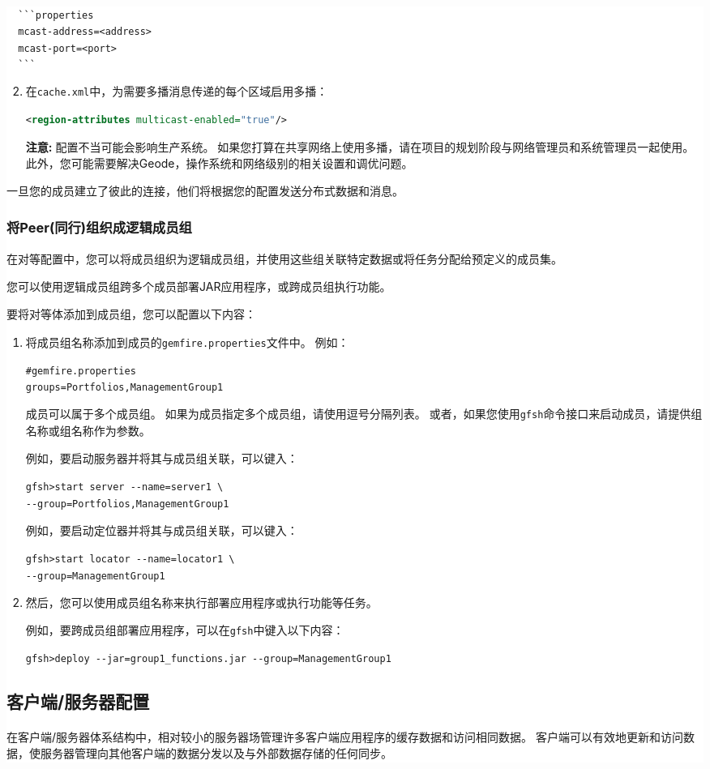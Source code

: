       ```properties
      mcast-address=<address>
      mcast-port=<port>
      ```

   2. 在`cache.xml`中，为需要多播消息传递的每个区域启用多播：

      ```xml
      <region-attributes multicast-enabled="true"/> 
      ```

      **注意:** 配置不当可能会影响生产系统。 如果您打算在共享网络上使用多播，请在项目的规划阶段与网络管理员和系统管理员一起使用。 此外，您可能需要解决Geode，操作系统和网络级别的相关设置和调优问题。

一旦您的成员建立了彼此的连接，他们将根据您的配置发送分布式数据和消息。

<a name="11____将Peer_同行_组织成逻辑成员组"></a>
### 将Peer(同行)组织成逻辑成员组

在对等配置中，您可以将成员组织为逻辑成员组，并使用这些组关联特定数据或将任务分配给预定义的成员集。

您可以使用逻辑成员组跨多个成员部署JAR应用程序，或跨成员组执行功能。

要将对等体添加到成员组，您可以配置以下内容：

1. 将成员组名称添加到成员的`gemfire.properties`文件中。 例如：

   ```properties
   #gemfire.properties
   groups=Portfolios,ManagementGroup1
   ```

   成员可以属于多个成员组。 如果为成员指定多个成员组，请使用逗号分隔列表。 或者，如果您使用`gfsh`命令接口来启动成员，请提供组名称或组名称作为参数。

   例如，要启动服务器并将其与成员组关联，可以键入：

   ```
   gfsh>start server --name=server1 \
   --group=Portfolios,ManagementGroup1
   ```

   例如，要启动定位器并将其与成员组关联，可以键入：

   ```
   gfsh>start locator --name=locator1 \
   --group=ManagementGroup1
   ```

2. 然后，您可以使用成员组名称来执行部署应用程序或执行功能等任务。

   例如，要跨成员组部署应用程序，可以在`gfsh`中键入以下内容：

   ```
   gfsh>deploy --jar=group1_functions.jar --group=ManagementGroup1
   ```

<a name="12___客户端_服务器配置"></a>
## 客户端/服务器配置

在客户端/服务器体系结构中，相对较小的服务器场管理许多客户端应用程序的缓存数据和访问相同数据。 客户端可以有效地更新和访问数据，使服务器管理向其他客户端的数据分发以及与外部数据存储的任何同步。
